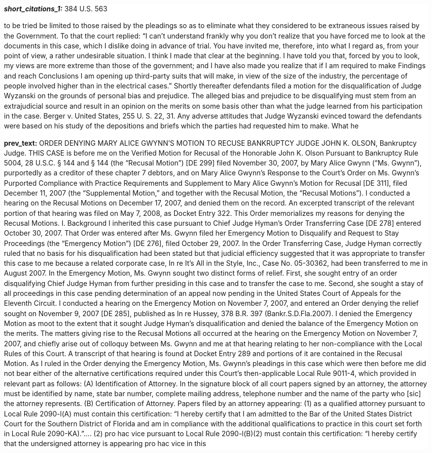 ***short_citations_1:*** 384 U.S. 563

to be tried be limited to those raised by the pleadings so as to eliminate what they considered to be extraneous issues raised by the Government. To that the court replied: “I can’t understand frankly why you don’t realize that you have forced me to look at the documents in this case, which I dislike doing in advance of trial. You have invited me, therefore, into what I regard as, from your point of view, a rather undesirable situation. I think I made that clear at the beginning. I have told you that, forced by you to look, my views are more extreme than those of the government; and I have also made you realize that if I am required to make Findings and reach Conclusions I am opening up third-party suits that will make, in view of the size of the industry, the percentage of people involved higher than in the electrical cases.” Shortly thereafter defendants filed a motion for the disqualification of Judge Wyzanski on the grounds of personal bias and prejudice. The alleged bias and prejudice to be disqualifying must stem from an extrajudicial source and result in an opinion on the merits on some basis other than what the judge learned from his participation in the case. Berger v. United States, 255 U. S. 22, 31. Any adverse attitudes that Judge Wyzanski evinced toward the defendants were based on his study of the depositions and briefs which the parties had requested him to make. What he

**prev_text:**
ORDER DENYING MARY ALICE GWYNN’S MOTION TO RECUSE BANKRUPTCY JUDGE JOHN K. OLSON, Bankruptcy Judge.
THIS CASE is before me on the Verified Motion for Recusal of the Honorable John K. Olson Pursuant to
Bankruptcy Rule 5004, 28 U.S.C. § 144 and § 144 (the “Recusal Motion”) [DE 299] filed November 30,
2007, by Mary Alice Gwynn (“Ms. Gwynn”), purportedly as a creditor of these chapter 7 debtors, and
on Mary Alice Gwynn’s Response to the Court’s Order on Ms. Gwynn’s Purported Compliance with
Practice Requirements and Supplement to Mary Alice Gwynn’s Motion for Recusal [DE 311], filed
December 11, 2007 (the “Supplemental Motion,” and together with the Recusal Motion, the “Recusal
Motions”). I conducted a hearing on the Recusal Motions on December 17, 2007, and denied them on the
record. An excerpted transcript of the relevant portion of that hearing was filed on May 7, 2008, as
Docket Entry 322. This Order memorializes my reasons for denying the Recusal Motions. I. Background
I inherited this case pursuant to Chief Judge Hyman’s Order Transferring Case [DE 278] entered
October 30, 2007. That Order was entered after Ms. Gwynn filed her Emergency Motion to Disqualify
and Request to Stay Proceedings (the “Emergency Motion”) [DE 276], filed October 29, 2007. In the
Order Transferring Case, Judge Hyman correctly ruled that no basis for his disqualification had been
stated but that judicial efficiency suggested that it was appropriate to transfer this case to me
because a related corporate case, In re It’s All in the Style, Inc., Case No. 05-30362, had been
transferred to me in August 2007. In the Emergency Motion, Ms. Gwynn sought two distinct forms of
relief. First, she sought entry of an order disqualifying Chief Judge Hyman from further presiding
in this case and to transfer the case to me. Second, she sought a stay of all proceedings in this
case pending determination of an appeal now pending in the United States Court of Appeals for the
Eleventh Circuit. I conducted a hearing on the Emergency Motion on November 7, 2007, and entered an
Order denying the relief sought on November 9, 2007 [DE 285], published as In re Hussey, 378 B.R.
397 (Bankr.S.D.Fla.2007). I denied the Emergency Motion as moot to the extent that it sought Judge
Hyman’s disqualification and denied the balance of the Emergency Motion on the merits. The matters
giving rise to the Recusal Motions all occurred at the hearing on the Emergency Motion on November
7, 2007, and chiefly arise out of colloquy between Ms. Gwynn and me at that hearing relating to her
non-compliance with the Local Rules of this Court. A transcript of that hearing is found at Docket
Entry 289 and portions of it are contained in the Recusal Motion. As I ruled in the Order denying
the Emergency Motion, Ms. Gwynn’s pleadings in this case which were then before me did not bear
either of the alternative certifications required under this Court’s then-applicable Local Rule
9011-4, which provided in relevant part as follows: (A) Identification of Attorney. In the signature
block of all court papers signed by an attorney, the attorney must be identified by name, state bar
number, complete mailing address, telephone number and the name of the party who [sic] the attorney
represents. (B) Certification of Attorney. Papers filed by an attorney appearing: (1) as a qualified
attorney pursuant to Local Rule 2090-l(A) must contain this certification: “I hereby certify that I
am admitted to the Bar of the United States District Court for the Southern District of Florida and
am in compliance with the additional qualifications to practice in this court set forth in Local
Rule 2090-KA).”.... (2) pro hac vice pursuant to Local Rule 2090-l(B)(2) must contain this
certification: “I hereby certify that the undersigned attorney is appearing pro hac vice in this